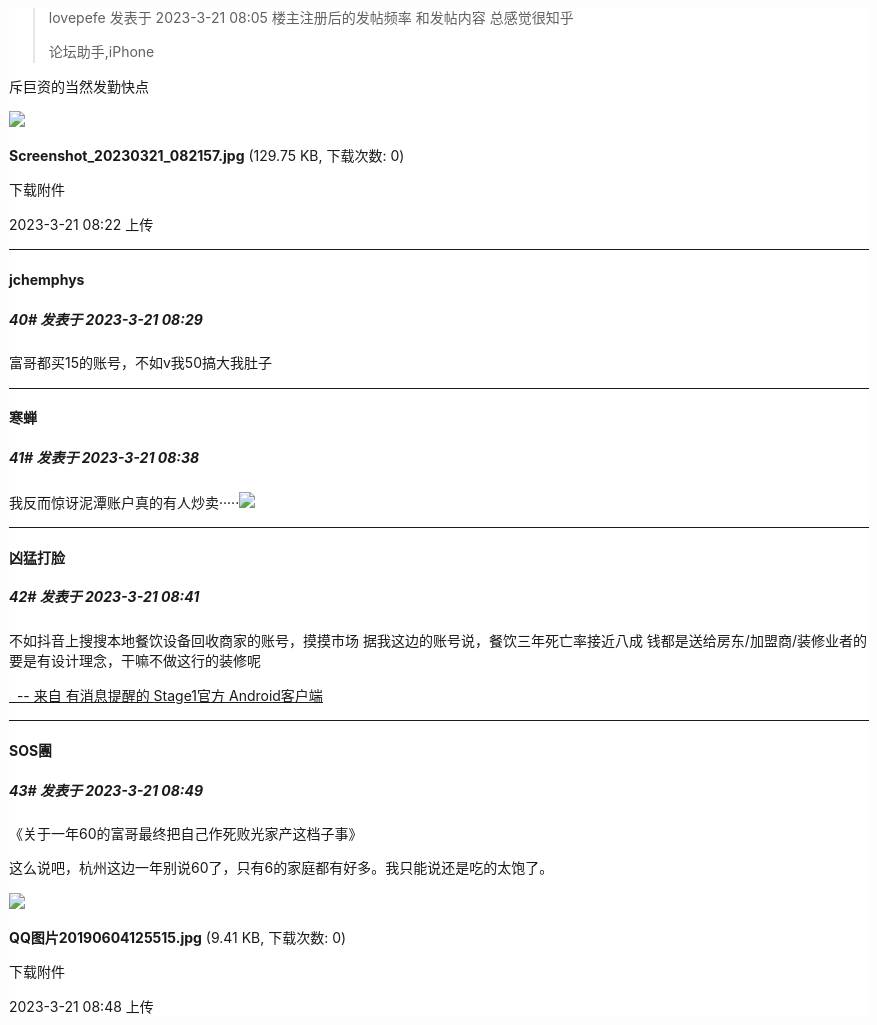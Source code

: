 <blockquote>lovepefe 发表于 2023-3-21 08:05
楼主注册后的发帖频率 和发帖内容 总感觉很知乎

论坛助手,iPhone</blockquote>
斥巨资的当然发勤快点

<img src="https://img.saraba1st.com/forum/202303/21/082235ice246v356z1a6l4.jpg" referrerpolicy="no-referrer">

<strong>Screenshot_20230321_082157.jpg</strong> (129.75 KB, 下载次数: 0)

下载附件

2023-3-21 08:22 上传

*****

####  jchemphys  
##### 40#       发表于 2023-3-21 08:29

富哥都买15的账号，不如v我50搞大我肚子

*****

####  寒蝉  
##### 41#       发表于 2023-3-21 08:38

我反而惊讶泥潭账户真的有人炒卖·····<img src="https://static.saraba1st.com/image/smiley/face2017/135.png" referrerpolicy="no-referrer">

*****

####  凶猛打脸  
##### 42#       发表于 2023-3-21 08:41

不如抖音上搜搜本地餐饮设备回收商家的账号，摸摸市场
据我这边的账号说，餐饮三年死亡率接近八成
钱都是送给房东/加盟商/装修业者的
要是有设计理念，干嘛不做这行的装修呢

[  -- 来自 有消息提醒的 Stage1官方 Android客户端](https://www.coolapk.com/apk/140634)

*****

####  SOS團  
##### 43#       发表于 2023-3-21 08:49

《关于一年60的富哥最终把自己作死败光家产这档子事》

这么说吧，杭州这边一年别说60了，只有6的家庭都有好多。我只能说还是吃的太饱了。

<img src="https://img.saraba1st.com/forum/202303/21/084856ciki8kxkfijwsjsk.jpg" referrerpolicy="no-referrer">

<strong>QQ图片20190604125515.jpg</strong> (9.41 KB, 下载次数: 0)

下载附件

2023-3-21 08:48 上传

